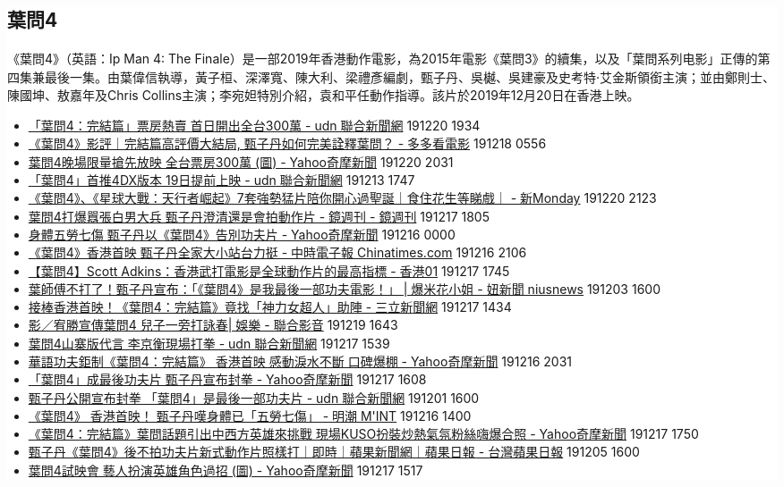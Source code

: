 ## 葉問4

《葉問4》（英語：Ip Man 4: The Finale）是一部2019年香港動作電影，為2015年電影《葉問3》的續集，以及「葉問系列电影」正傳的第四集兼最後一集。由葉偉信執導，黃子桓、深澤寬、陳大利、梁禮彥編劇，甄子丹、吳樾、吳建豪及史考特·艾金斯領銜主演；並由鄭則士、陳國坤、敖嘉年及Chris Collins主演；李宛妲特別介紹，袁和平任動作指導。該片於2019年12月20日在香港上映。
- [「葉問4：完結篇」票房熱賣 首日開出全台300萬 - udn 聯合新聞網](https://stars.udn.com/star/story/10090/4239442 "「葉問4：完結篇」票房熱賣 首日開出全台300萬 - udn 聯合新聞網") 191220 1934
- [《葉問4》影評｜完結篇高評價大結局, 甄子丹如何完美詮釋葉問？ - 多多看電影](https://ddm.com.tw/blog/post/ip-man-4-movie "《葉問4》影評｜完結篇高評價大結局, 甄子丹如何完美詮釋葉問？ - 多多看電影") 191218 0556
- [葉問4晚場限量搶先放映 全台票房300萬 (圖) - Yahoo奇摩新聞](https://tw.news.yahoo.com/%E8%91%89%E5%95%8F4%E6%99%9A%E5%A0%B4%E9%99%90%E9%87%8F%E6%90%B6%E5%85%88%E6%94%BE%E6%98%A0-%E5%85%A8%E5%8F%B0%E7%A5%A8%E6%88%BF300%E8%90%AC-%E5%9C%96-123152644.html "葉問4晚場限量搶先放映 全台票房300萬 (圖) - Yahoo奇摩新聞") 191220 2031
- [「葉問4」首推4DX版本 19日提前上映 - udn 聯合新聞網](https://stars.udn.com/star/story/10090/4225183 "「葉問4」首推4DX版本 19日提前上映 - udn 聯合新聞網") 191213 1747
- [《葉問4》、《星球大戰：天行者崛起》7套強勢猛片陪你開心過聖誕｜食住花生等睇戲｜ - 新Monday](https://www.nmplus.hk/715148/movie-2/2019%E8%81%96%E8%AA%95%E9%9B%BB%E5%BD%B1-%E8%91%89%E5%95%8F4-%E6%98%9F%E7%90%83%E5%A4%A7%E6%88%B0/ "《葉問4》、《星球大戰：天行者崛起》7套強勢猛片陪你開心過聖誕｜食住花生等睇戲｜ - 新Monday") 191220 2123
- [葉問4打爆囂張白男大兵 甄子丹澄清還是會拍動作片 - 鏡週刊 - 鏡週刊](https://www.mirrormedia.mg/story/20191217ent024/ "葉問4打爆囂張白男大兵 甄子丹澄清還是會拍動作片 - 鏡週刊 - 鏡週刊") 191217 1805
- [身體五勞七傷 甄子丹以《葉問4》告別功夫片 - Yahoo奇摩新聞](https://tw.news.yahoo.com/%E8%BA%AB%E9%AB%94%E4%BA%94%E5%8B%9E%E4%B8%83%E5%82%B7-%E7%94%84%E5%AD%90%E4%B8%B9%E4%BB%A5-%E8%91%89%E5%95%8F4-%E5%91%8A%E5%88%A5%E5%8A%9F%E5%A4%AB%E7%89%87-160000006.html "身體五勞七傷 甄子丹以《葉問4》告別功夫片 - Yahoo奇摩新聞") 191216 0000
- [《葉問4》香港首映 甄子丹全家大小站台力挺 - 中時電子報 Chinatimes.com](https://www.chinatimes.com/realtimenews/20191216004235-260404 "《葉問4》香港首映 甄子丹全家大小站台力挺 - 中時電子報 Chinatimes.com") 191216 2106
- [【葉問4】Scott Adkins：香港武打電影是全球動作片的最高指標 - 香港01](https://www.hk01.com/%E6%AD%A6%E5%82%99%E5%BF%97/411004/%E8%91%89%E5%95%8F4-scott-adkins-%E9%A6%99%E6%B8%AF%E6%AD%A6%E6%89%93%E9%9B%BB%E5%BD%B1%E6%98%AF%E5%85%A8%E7%90%83%E5%8B%95%E4%BD%9C%E7%89%87%E7%9A%84%E6%9C%80%E9%AB%98%E6%8C%87%E6%A8%99 "【葉問4】Scott Adkins：香港武打電影是全球動作片的最高指標 - 香港01") 191217 1745
- [葉師傅不打了！甄子丹宣布：「《葉問4》是我最後一部功夫電影！」 | 爆米花小姐 - 妞新聞 niusnews](https://www.niusnews.com/=P2fjufj9 "葉師傅不打了！甄子丹宣布：「《葉問4》是我最後一部功夫電影！」 | 爆米花小姐 - 妞新聞 niusnews") 191203 1600
- [接棒香港首映！《葉問4：完結篇》竟找「神力女超人」助陣 - 三立新聞網](https://www.setn.com/News.aspx?NewsID=655464 "接棒香港首映！《葉問4：完結篇》竟找「神力女超人」助陣 - 三立新聞網") 191217 1434
- [影／宥勝宣傳葉問4 兒子一旁打詠春| 娛樂 - 聯合影音](https://video.udn.com/news/1164268 "影／宥勝宣傳葉問4 兒子一旁打詠春| 娛樂 - 聯合影音") 191219 1643
- [葉問4山寨版代言 李京衡現場打拳 - udn 聯合新聞網](https://stars.udn.com/star/story/10090/4232068 "葉問4山寨版代言 李京衡現場打拳 - udn 聯合新聞網") 191217 1539
- [華語功夫鉅制《葉問4：完結篇》 香港首映 感動淚水不斷 口碑爆棚 - Yahoo奇摩新聞](https://tw.news.yahoo.com/%E8%8F%AF%E8%AA%9E%E5%8A%9F%E5%A4%AB%E9%89%85%E5%88%B6%E8%91%89%E5%95%8F-4-%E5%AE%8C%E7%B5%90%E7%AF%87-%E9%A6%99%E6%B8%AF%E9%A6%96%E6%98%A0-%E6%84%9F%E5%8B%95%E6%B7%9A%E6%B0%B4%E4%B8%8D%E6%96%B7-%E5%8F%A3%E7%A2%91%E7%88%86%E6%A3%9A-123143437.html "華語功夫鉅制《葉問4：完結篇》 香港首映 感動淚水不斷 口碑爆棚 - Yahoo奇摩新聞") 191216 2031
- [「葉問4」成最後功夫片 甄子丹宣布封拳 - Yahoo奇摩新聞](https://tw.news.yahoo.com/video/%E8%91%89%E5%95%8F4-%E6%88%90%E6%9C%80%E5%BE%8C%E5%8A%9F%E5%A4%AB%E7%89%87-%E7%94%84%E5%AD%90%E4%B8%B9%E5%AE%A3%E5%B8%83%E5%B0%81%E6%8B%B3-080813109.html "「葉問4」成最後功夫片 甄子丹宣布封拳 - Yahoo奇摩新聞") 191217 1608
- [甄子丹公開宣布封拳 「葉問4」是最後一部功夫片 - udn 聯合新聞網](https://stars.udn.com/star/story/10090/4198711 "甄子丹公開宣布封拳 「葉問4」是最後一部功夫片 - udn 聯合新聞網") 191201 1600
- [《葉問4》 香港首映！ 甄子丹嘆身體已「五勞七傷」 - 明潮 M'INT](https://www.mingweekly.com/entertainment/movie/content-19795.html "《葉問4》 香港首映！ 甄子丹嘆身體已「五勞七傷」 - 明潮 M'INT") 191216 1400
- [《葉問4：完結篇》葉問話題引出中西方英雄來挑戰 現場KUSO扮裝炒熱氣氛粉絲嗨爆合照 - Yahoo奇摩新聞](https://tw.news.yahoo.com/%E8%91%89%E5%95%8F-4-%E5%AE%8C%E7%B5%90%E7%AF%87%E8%91%89%E5%95%8F%E8%A9%B1%E9%A1%8C%E5%BC%95%E5%87%BA%E4%B8%AD%E8%A5%BF%E6%96%B9%E8%8B%B1%E9%9B%84%E4%BE%86%E6%8C%91%E6%88%B0-%E7%8F%BE%E5%A0%B4kuso%E6%89%AE%E8%A3%9D%E7%82%92%E7%86%B1%E6%B0%A3%E6%B0%9B%E7%B2%89%E7%B5%B2%E5%97%A8%E7%88%86%E5%90%88%E7%85%A7-095022473.html "《葉問4：完結篇》葉問話題引出中西方英雄來挑戰 現場KUSO扮裝炒熱氣氛粉絲嗨爆合照 - Yahoo奇摩新聞") 191217 1750
- [甄子丹《葉問4》後不拍功夫片新式動作片照樣打｜即時｜蘋果新聞網｜蘋果日報 - 台灣蘋果日報](https://tw.appledaily.com/new/realtime/20191205/1673300/ "甄子丹《葉問4》後不拍功夫片新式動作片照樣打｜即時｜蘋果新聞網｜蘋果日報 - 台灣蘋果日報") 191205 1600
- [葉問4試映會 藝人扮演英雄角色過招 (圖) - Yahoo奇摩新聞](https://tw.news.yahoo.com/%E8%91%89%E5%95%8F4%E8%A9%A6%E6%98%A0%E6%9C%83-%E8%97%9D%E4%BA%BA%E6%89%AE%E6%BC%94%E8%8B%B1%E9%9B%84%E8%A7%92%E8%89%B2%E9%81%8E%E6%8B%9B-%E5%9C%96-071738718.html "葉問4試映會 藝人扮演英雄角色過招 (圖) - Yahoo奇摩新聞") 191217 1517
